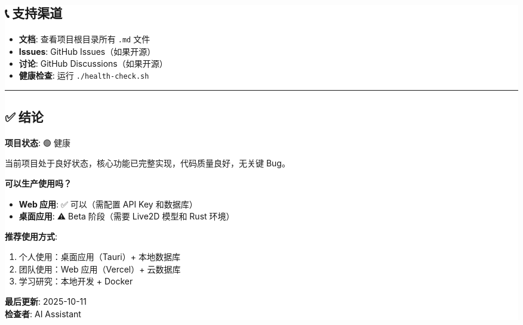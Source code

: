 
## 📞 支持渠道

- **文档**: 查看项目根目录所有 `.md` 文件
- **Issues**: GitHub Issues（如果开源）
- **讨论**: GitHub Discussions（如果开源）
- **健康检查**: 运行 `./health-check.sh`

---

## ✅ 结论

**项目状态**: 🟢 健康

当前项目处于良好状态，核心功能已完整实现，代码质量良好，无关键 Bug。

**可以生产使用吗？**
- **Web 应用**: ✅ 可以（需配置 API Key 和数据库）
- **桌面应用**: ⚠️ Beta 阶段（需要 Live2D 模型和 Rust 环境）

**推荐使用方式**:
1. 个人使用：桌面应用（Tauri）+ 本地数据库
2. 团队使用：Web 应用（Vercel）+ 云数据库
3. 学习研究：本地开发 + Docker

**最后更新**: 2025-10-11  
**检查者**: AI Assistant

